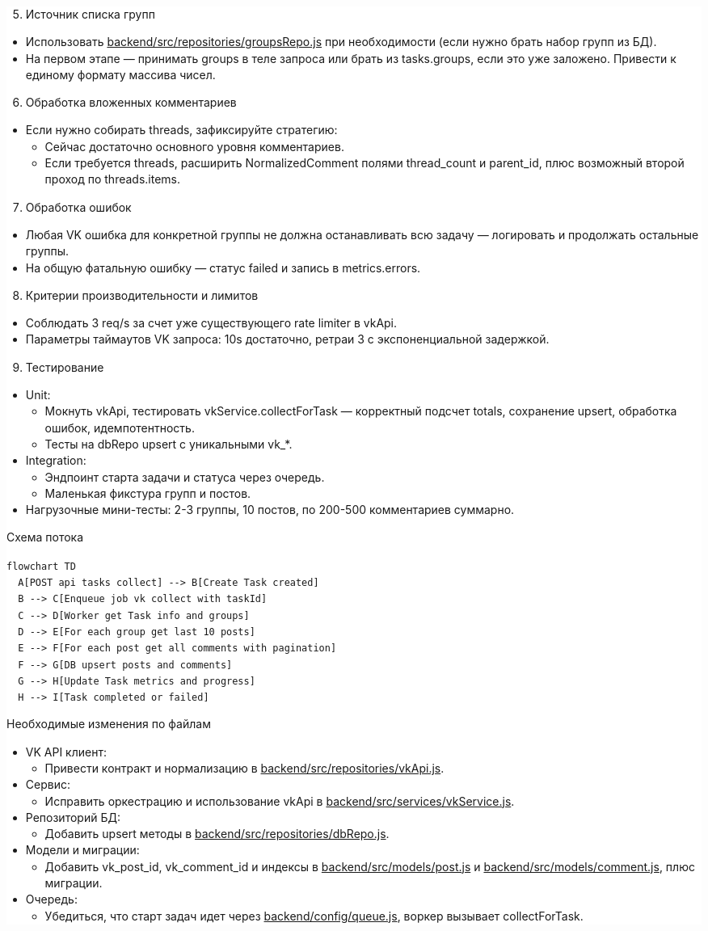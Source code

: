 5. Источник списка групп
- Использовать [backend/src/repositories/groupsRepo.js](backend/src/repositories/groupsRepo.js) при необходимости (если нужно брать набор групп из БД).
- На первом этапе — принимать groups в теле запроса или брать из tasks.groups, если это уже заложено. Привести к единому формату массива чисел.

6. Обработка вложенных комментариев
- Если нужно собирать threads, зафиксируйте стратегию:
  - Сейчас достаточно основного уровня комментариев.
  - Если требуется threads, расширить NormalizedComment полями thread_count и parent_id, плюс возможный второй проход по threads.items.

7. Обработка ошибок
- Любая VK ошибка для конкретной группы не должна останавливать всю задачу — логировать и продолжать остальные группы.
- На общую фатальную ошибку — статус failed и запись в metrics.errors.

8. Критерии производительности и лимитов
- Соблюдать 3 req/s за счет уже существующего rate limiter в vkApi.
- Параметры таймаутов VK запроса: 10s достаточно, ретраи 3 с экспоненциальной задержкой.

9. Тестирование
- Unit:
  - Мокнуть vkApi, тестировать vkService.collectForTask — корректный подсчет totals, сохранение upsert, обработка ошибок, идемпотентность.
  - Тесты на dbRepo upsert с уникальными vk_*.
- Integration:
  - Эндпоинт старта задачи и статуса через очередь.
  - Маленькая фикстура групп и постов.
- Нагрузочные мини-тесты: 2-3 группы, 10 постов, по 200-500 комментариев суммарно.

Схема потока
```mermaid
flowchart TD
  A[POST api tasks collect] --> B[Create Task created]
  B --> C[Enqueue job vk collect with taskId]
  C --> D[Worker get Task info and groups]
  D --> E[For each group get last 10 posts]
  E --> F[For each post get all comments with pagination]
  F --> G[DB upsert posts and comments]
  G --> H[Update Task metrics and progress]
  H --> I[Task completed or failed]
```

Необходимые изменения по файлам
- VK API клиент:
  - Привести контракт и нормализацию в [backend/src/repositories/vkApi.js](backend/src/repositories/vkApi.js).
- Сервис:
  - Исправить оркестрацию и использование vkApi в [backend/src/services/vkService.js](backend/src/services/vkService.js).
- Репозиторий БД:
  - Добавить upsert методы в [backend/src/repositories/dbRepo.js](backend/src/repositories/dbRepo.js).
- Модели и миграции:
  - Добавить vk_post_id, vk_comment_id и индексы в [backend/src/models/post.js](backend/src/models/post.js) и [backend/src/models/comment.js](backend/src/models/comment.js), плюс миграции.
- Очередь:
  - Убедиться, что старт задач идет через [backend/config/queue.js](backend/config/queue.js), воркер вызывает collectForTask.
